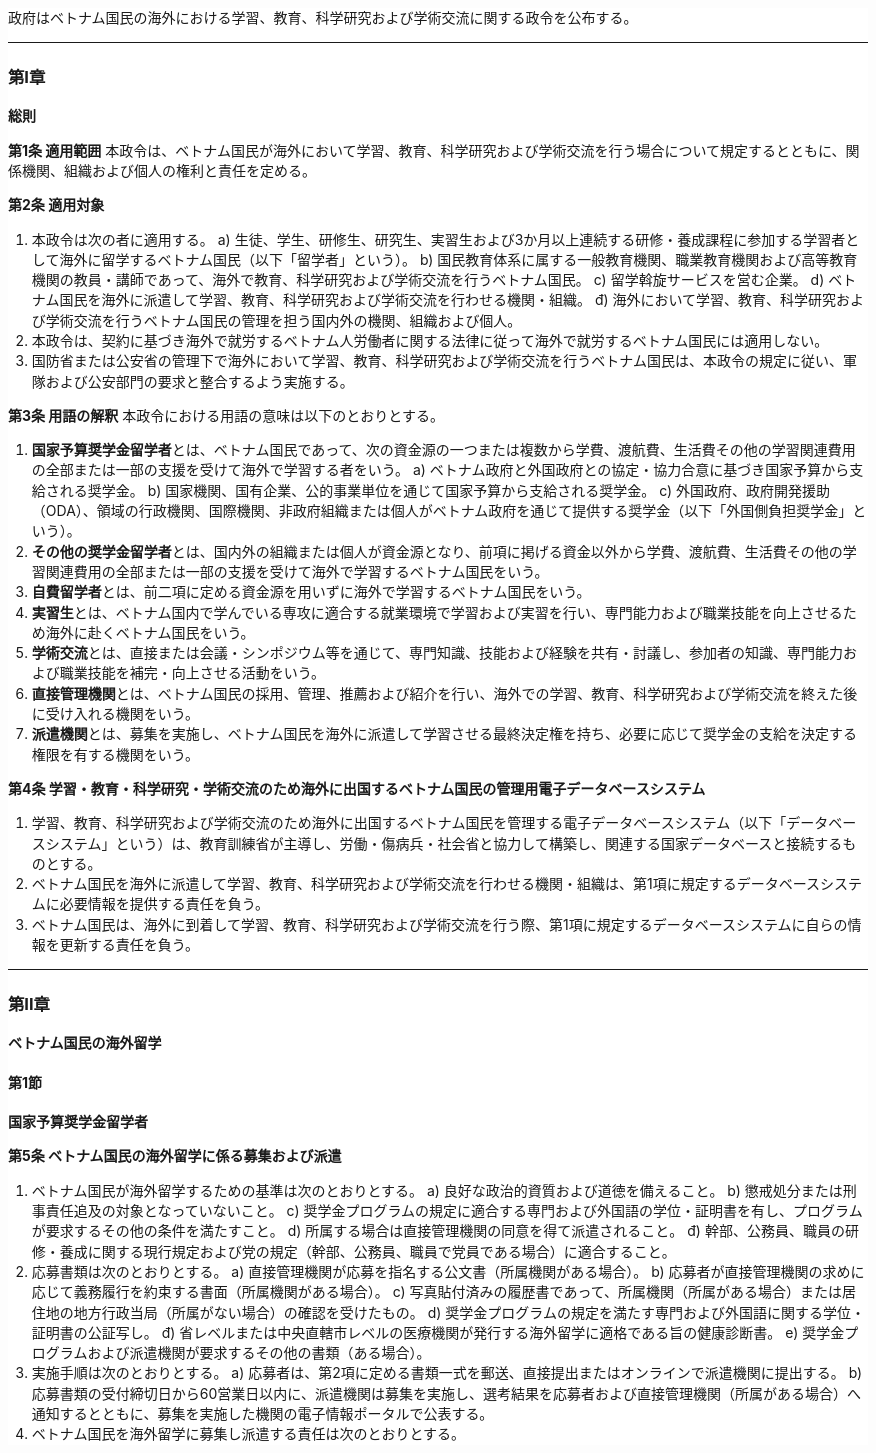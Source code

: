 政府はベトナム国民の海外における学習、教育、科学研究および学術交流に関する政令を公布する。

---

### **第I章**
**総則**

**第1条 適用範囲**
本政令は、ベトナム国民が海外において学習、教育、科学研究および学術交流を行う場合について規定するとともに、関係機関、組織および個人の権利と責任を定める。

**第2条 適用対象**
1.  本政令は次の者に適用する。
    a) 生徒、学生、研修生、研究生、実習生および3か月以上連続する研修・養成課程に参加する学習者として海外に留学するベトナム国民（以下「留学者」という）。
    b) 国民教育体系に属する一般教育機関、職業教育機関および高等教育機関の教員・講師であって、海外で教育、科学研究および学術交流を行うベトナム国民。
    c) 留学斡旋サービスを営む企業。
    d) ベトナム国民を海外に派遣して学習、教育、科学研究および学術交流を行わせる機関・組織。
    đ) 海外において学習、教育、科学研究および学術交流を行うベトナム国民の管理を担う国内外の機関、組織および個人。
2.  本政令は、契約に基づき海外で就労するベトナム人労働者に関する法律に従って海外で就労するベトナム国民には適用しない。
3.  国防省または公安省の管理下で海外において学習、教育、科学研究および学術交流を行うベトナム国民は、本政令の規定に従い、軍隊および公安部門の要求と整合するよう実施する。

**第3条 用語の解釈**
本政令における用語の意味は以下のとおりとする。
1.  **国家予算奨学金留学者**とは、ベトナム国民であって、次の資金源の一つまたは複数から学費、渡航費、生活費その他の学習関連費用の全部または一部の支援を受けて海外で学習する者をいう。
    a) ベトナム政府と外国政府との協定・協力合意に基づき国家予算から支給される奨学金。
    b) 国家機関、国有企業、公的事業単位を通じて国家予算から支給される奨学金。
    c) 外国政府、政府開発援助（ODA）、領域の行政機関、国際機関、非政府組織または個人がベトナム政府を通じて提供する奨学金（以下「外国側負担奨学金」という）。
2.  **その他の奨学金留学者**とは、国内外の組織または個人が資金源となり、前項に掲げる資金以外から学費、渡航費、生活費その他の学習関連費用の全部または一部の支援を受けて海外で学習するベトナム国民をいう。
3.  **自費留学者**とは、前二項に定める資金源を用いずに海外で学習するベトナム国民をいう。
4.  **実習生**とは、ベトナム国内で学んでいる専攻に適合する就業環境で学習および実習を行い、専門能力および職業技能を向上させるため海外に赴くベトナム国民をいう。
5.  **学術交流**とは、直接または会議・シンポジウム等を通じて、専門知識、技能および経験を共有・討議し、参加者の知識、専門能力および職業技能を補完・向上させる活動をいう。
6.  **直接管理機関**とは、ベトナム国民の採用、管理、推薦および紹介を行い、海外での学習、教育、科学研究および学術交流を終えた後に受け入れる機関をいう。
7.  **派遣機関**とは、募集を実施し、ベトナム国民を海外に派遣して学習させる最終決定権を持ち、必要に応じて奨学金の支給を決定する権限を有する機関をいう。

**第4条 学習・教育・科学研究・学術交流のため海外に出国するベトナム国民の管理用電子データベースシステム**
1.  学習、教育、科学研究および学術交流のため海外に出国するベトナム国民を管理する電子データベースシステム（以下「データベースシステム」という）は、教育訓練省が主導し、労働・傷病兵・社会省と協力して構築し、関連する国家データベースと接続するものとする。
2.  ベトナム国民を海外に派遣して学習、教育、科学研究および学術交流を行わせる機関・組織は、第1項に規定するデータベースシステムに必要情報を提供する責任を負う。
3.  ベトナム国民は、海外に到着して学習、教育、科学研究および学術交流を行う際、第1項に規定するデータベースシステムに自らの情報を更新する責任を負う。

---

### **第II章**
**ベトナム国民の海外留学**

#### **第1節**
**国家予算奨学金留学者**

**第5条 ベトナム国民の海外留学に係る募集および派遣**
1.  ベトナム国民が海外留学するための基準は次のとおりとする。
    a) 良好な政治的資質および道徳を備えること。
    b) 懲戒処分または刑事責任追及の対象となっていないこと。
    c) 奨学金プログラムの規定に適合する専門および外国語の学位・証明書を有し、プログラムが要求するその他の条件を満たすこと。
    d) 所属する場合は直接管理機関の同意を得て派遣されること。
    đ) 幹部、公務員、職員の研修・養成に関する現行規定および党の規定（幹部、公務員、職員で党員である場合）に適合すること。
2.  応募書類は次のとおりとする。
    a) 直接管理機関が応募を指名する公文書（所属機関がある場合）。
    b) 応募者が直接管理機関の求めに応じて義務履行を約束する書面（所属機関がある場合）。
    c) 写真貼付済みの履歴書であって、所属機関（所属がある場合）または居住地の地方行政当局（所属がない場合）の確認を受けたもの。
    d) 奨学金プログラムの規定を満たす専門および外国語に関する学位・証明書の公証写し。
    đ) 省レベルまたは中央直轄市レベルの医療機関が発行する海外留学に適格である旨の健康診断書。
    e) 奨学金プログラムおよび派遣機関が要求するその他の書類（ある場合）。
3.  実施手順は次のとおりとする。
    a) 応募者は、第2項に定める書類一式を郵送、直接提出またはオンラインで派遣機関に提出する。
    b) 応募書類の受付締切日から60営業日以内に、派遣機関は募集を実施し、選考結果を応募者および直接管理機関（所属がある場合）へ通知するとともに、募集を実施した機関の電子情報ポータルで公表する。
4.  ベトナム国民を海外留学に募集し派遣する責任は次のとおりとする。